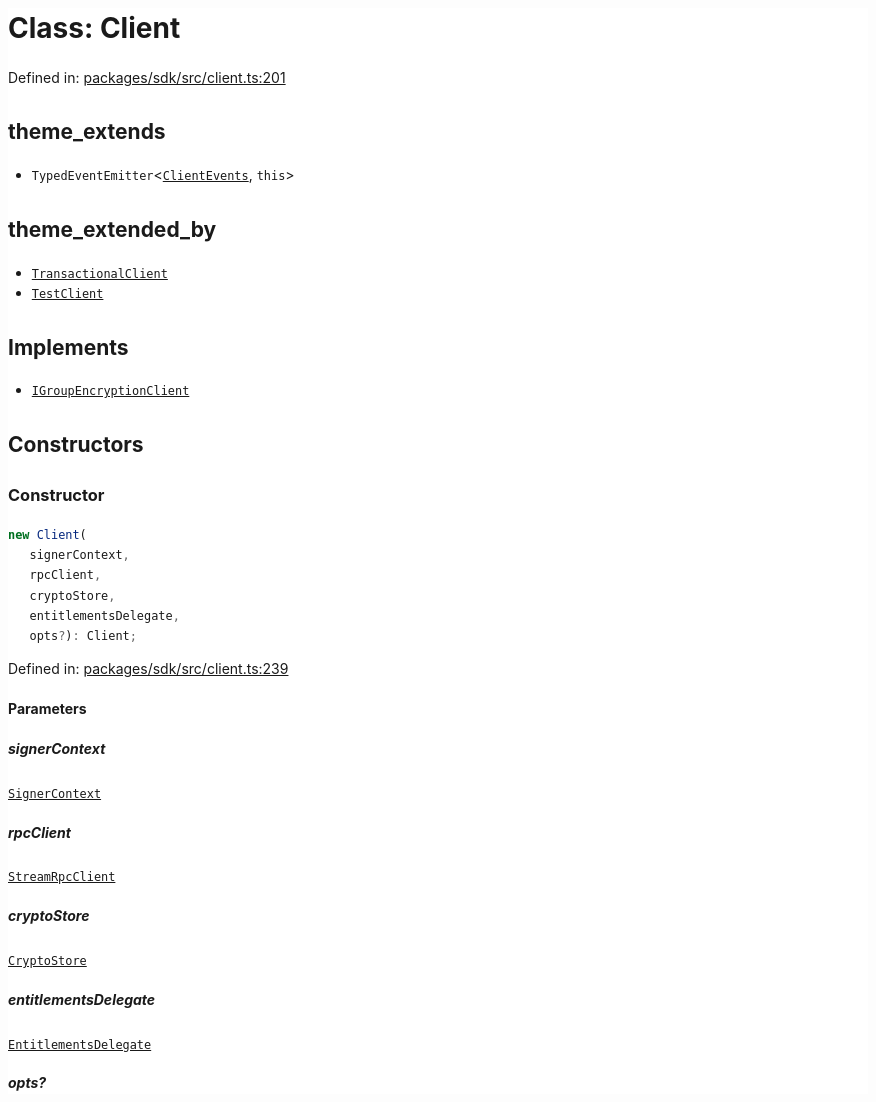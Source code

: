 # Class: Client

Defined in: [packages/sdk/src/client.ts:201](https://github.com/towns-protocol/towns/blob/0db1fd0ac7258e8db8cedfb6183e8eade8284fa1/packages/sdk/src/client.ts#L201)

## theme_extends

- `TypedEventEmitter`\<[`ClientEvents`](../type-aliases/ClientEvents.md), `this`\>

## theme_extended_by

- [`TransactionalClient`](TransactionalClient.md)
- [`TestClient`](../interfaces/TestClient.md)

## Implements

- [`IGroupEncryptionClient`](../../Towns-Protocol-Encryption/interfaces/IGroupEncryptionClient.md)

## Constructors

### Constructor

```ts
new Client(
   signerContext, 
   rpcClient, 
   cryptoStore, 
   entitlementsDelegate, 
   opts?): Client;
```

Defined in: [packages/sdk/src/client.ts:239](https://github.com/towns-protocol/towns/blob/0db1fd0ac7258e8db8cedfb6183e8eade8284fa1/packages/sdk/src/client.ts#L239)

#### Parameters

##### signerContext

[`SignerContext`](../interfaces/SignerContext.md)

##### rpcClient

[`StreamRpcClient`](../type-aliases/StreamRpcClient.md)

##### cryptoStore

[`CryptoStore`](../../Towns-Protocol-Encryption/classes/CryptoStore.md)

##### entitlementsDelegate

[`EntitlementsDelegate`](../../Towns-Protocol-Encryption/interfaces/EntitlementsDelegate.md)

##### opts?
